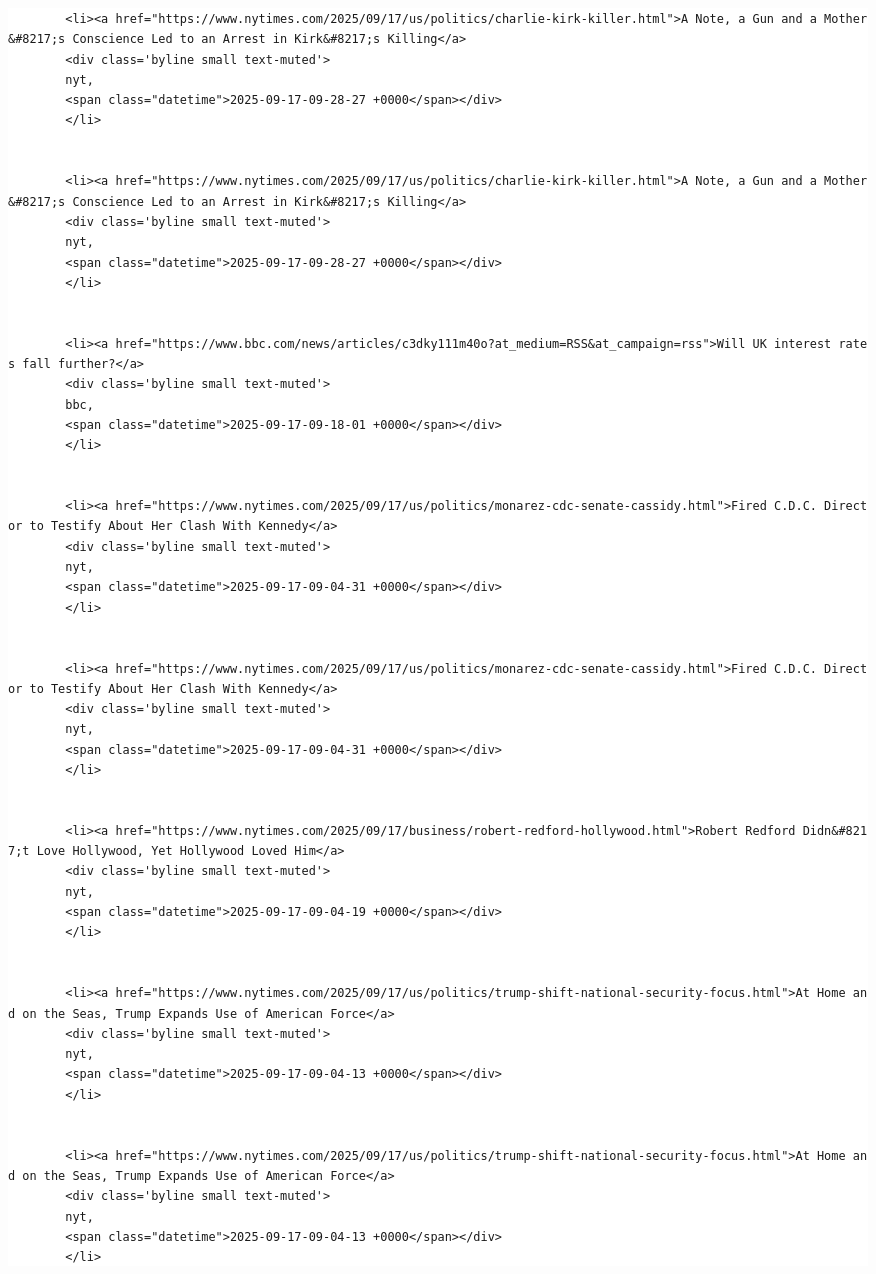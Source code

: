 
            <li><a href="https://www.nytimes.com/2025/09/17/us/politics/charlie-kirk-killer.html">A Note, a Gun and a Mother&#8217;s Conscience Led to an Arrest in Kirk&#8217;s Killing</a>
            <div class='byline small text-muted'>
            nyt, 
            <span class="datetime">2025-09-17-09-28-27 +0000</span></div>
            </li>
        

            <li><a href="https://www.nytimes.com/2025/09/17/us/politics/charlie-kirk-killer.html">A Note, a Gun and a Mother&#8217;s Conscience Led to an Arrest in Kirk&#8217;s Killing</a>
            <div class='byline small text-muted'>
            nyt, 
            <span class="datetime">2025-09-17-09-28-27 +0000</span></div>
            </li>
        

            <li><a href="https://www.bbc.com/news/articles/c3dky111m40o?at_medium=RSS&at_campaign=rss">Will UK interest rates fall further?</a>
            <div class='byline small text-muted'>
            bbc, 
            <span class="datetime">2025-09-17-09-18-01 +0000</span></div>
            </li>
        

            <li><a href="https://www.nytimes.com/2025/09/17/us/politics/monarez-cdc-senate-cassidy.html">Fired C.D.C. Director to Testify About Her Clash With Kennedy</a>
            <div class='byline small text-muted'>
            nyt, 
            <span class="datetime">2025-09-17-09-04-31 +0000</span></div>
            </li>
        

            <li><a href="https://www.nytimes.com/2025/09/17/us/politics/monarez-cdc-senate-cassidy.html">Fired C.D.C. Director to Testify About Her Clash With Kennedy</a>
            <div class='byline small text-muted'>
            nyt, 
            <span class="datetime">2025-09-17-09-04-31 +0000</span></div>
            </li>
        

            <li><a href="https://www.nytimes.com/2025/09/17/business/robert-redford-hollywood.html">Robert Redford Didn&#8217;t Love Hollywood, Yet Hollywood Loved Him</a>
            <div class='byline small text-muted'>
            nyt, 
            <span class="datetime">2025-09-17-09-04-19 +0000</span></div>
            </li>
        

            <li><a href="https://www.nytimes.com/2025/09/17/us/politics/trump-shift-national-security-focus.html">At Home and on the Seas, Trump Expands Use of American Force</a>
            <div class='byline small text-muted'>
            nyt, 
            <span class="datetime">2025-09-17-09-04-13 +0000</span></div>
            </li>
        

            <li><a href="https://www.nytimes.com/2025/09/17/us/politics/trump-shift-national-security-focus.html">At Home and on the Seas, Trump Expands Use of American Force</a>
            <div class='byline small text-muted'>
            nyt, 
            <span class="datetime">2025-09-17-09-04-13 +0000</span></div>
            </li>
        
